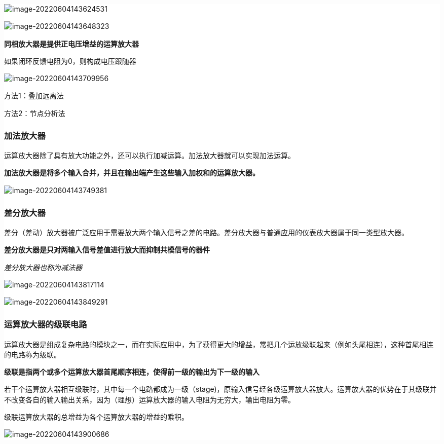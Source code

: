 ![image-20220604143624531](G:\typoraimg\img/20220604143624.png)



![image-20220604143648323](G:\typoraimg\img/20220604143648.png)



**同相放大器是提供正电压增益的运算放大器**

如果闭环反馈电阻为0，则构成电压跟随器



![image-20220604143709956](G:\typoraimg\img/20220604143710.png)

方法1：叠加远离法

方法2：节点分析法



### 加法放大器

运算放大器除了具有放大功能之外，还可以执行加减运算。加法放大器就可以实现加法运算。

**加法放大器是将多个输入合并，并且在输出端产生这些输入加权和的运算放大器。**

![image-20220604143749381](G:\typoraimg\img/20220604143749.png)

### 差分放大器

差分（差动）放大器被广泛应用于需要放大两个输入信号之差的电路。差分放大器与普通应用的仪表放大器属于同一类型放大器。

**差分放大器是只对两输入信号差值进行放大而抑制共模信号的器件**

*差分放大器也称为减法器*

![image-20220604143817114](G:\typoraimg\img/20220604143817.png)









![image-20220604143849291](G:\typoraimg\img/20220604143849.png)

### 运算放大器的级联电路

运算放大器是组成复杂电路的模块之一，而在实际应用中，为了获得更大的增益，常把几个运放级联起来（例如头尾相连），这种首尾相连的电路称为级联。

**级联是指两个或多个运算放大器首尾顺序相连，使得前一级的输出为下一级的输入**

若干个运算放大器相互级联时，其中每一个电路都成为一级（stage)，原输入信号经各级运算放大器放大。运算放大器的优势在于其级联并不改变各自的输入输出关系，因为（理想）运算放大器的输入电阻为无穷大，输出电阻为零。

级联运算放大器的总增益为各个运算放大器的增益的乘积。

![image-20220604143900686](G:\typoraimg\img/20220604143900.png)
